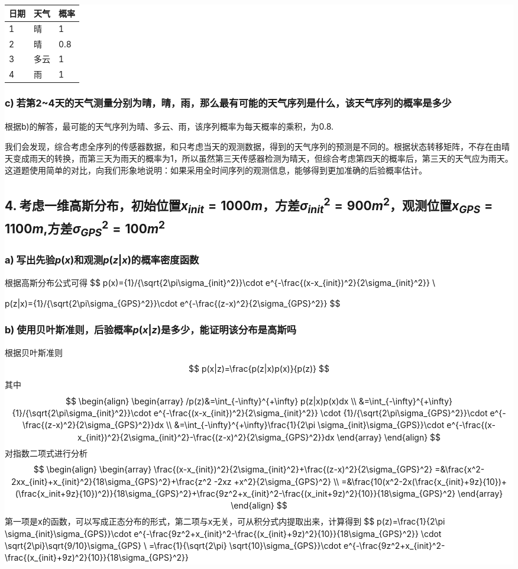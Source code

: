 | 日期 | 天气 | 概率 |
| ---- | ---- | ---- |
| 1    | 晴   | 1    |
| 2    | 晴   | 0.8  |
| 3    | 多云 | 1    |
| 4    | 雨   | 1    |



### c) 若第2~4天的天气测量分别为晴，晴，雨，那么最有可能的天气序列是什么，该天气序列的概率是多少

根据b)的解答，最可能的天气序列为晴、多云、雨，该序列概率为每天概率的乘积，为0.8.

我们会发现，综合考虑全序列的传感器数据，和只考虑当天的观测数据，得到的天气序列的预测是不同的。根据状态转移矩阵，不存在由晴天变成雨天的转换，而第三天为雨天的概率为1，所以虽然第三天传感器检测为晴天，但综合考虑第四天的概率后，第三天的天气应为雨天。这道题使用简单的对比，向我们形象地说明：如果采用全时间序列的观测信息，能够得到更加准确的后验概率估计。

## 4. 考虑一维高斯分布，初始位置$x_{init}=1000m$，方差$\sigma_{init}^2=900m^2$，观测位置$x_{GPS}=1100m$,方差$\sigma_{GPS}^2=100m^2$

### a) 写出先验$p(x)$和观测$p(z|x)$的概率密度函数

根据高斯分布公式可得
$$
p(x)={1}/{\sqrt{2\pi\sigma_{init}^2}}\cdot e^{-\frac{(x-x_{init})^2}{2\sigma_{init}^2}} \\

p(z|x)={1}/{\sqrt{2\pi\sigma_{GPS}^2}}\cdot e^{-\frac{(z-x)^2}{2\sigma_{GPS}^2}}
$$

### b) 使用贝叶斯准则，后验概率$p(x|z)$是多少，能证明该分布是高斯吗

根据贝叶斯准则
$$
p(x|z)=\frac{p(z|x)p(x)}{p(z)}
$$
其中
$$
\begin{align}
\begin{array}
/p(z)&=\int_{-\infty}^{+\infty} p(z|x)p(x)dx \\
&=\int_{-\infty}^{+\infty}{1}/{\sqrt{2\pi\sigma_{init}^2}}\cdot e^{-\frac{(x-x_{init})^2}{2\sigma_{init}^2}} \cdot {1}/{\sqrt{2\pi\sigma_{GPS}^2}}\cdot e^{-\frac{(z-x)^2}{2\sigma_{GPS}^2}}dx \\
&=\int_{-\infty}^{+\infty}\frac{1}{2\pi \sigma_{init}\sigma_{GPS}}\cdot e^{-\frac{(x-x_{init})^2}{2\sigma_{init}^2}-\frac{(z-x)^2}{2\sigma_{GPS}^2}}dx
\end{array}
\end{align}
$$
对指数二项式进行分析
$$
\begin{align}
\begin{array}
\frac{(x-x_{init})^2}{2\sigma_{init}^2}+\frac{(z-x)^2}{2\sigma_{GPS}^2}
=&\frac{x^2-2xx_{init}+x_{init}^2}{18\sigma_{GPS}^2}+\frac{z^2 -2xz +x^2}{2\sigma_{GPS}^2} \\
=&\frac{10(x^2-2x(\frac{x_{init}+9z}{10})+(\frac{x_init+9z}{10})^2)}{18\sigma_{GPS}^2}+\frac{9z^2+x_{init}^2-\frac{(x_init+9z)^2}{10}}{18\sigma_{GPS}^2}
\end{array}
\end{align}
$$
第一项是x的函数，可以写成正态分布的形式，第二项与x无关，可从积分式内提取出来，计算得到
$$
p(z)=\frac{1}{2\pi \sigma_{init}\sigma_{GPS}}\cdot e^{-\frac{9z^2+x_{init}^2-\frac{(x_{init}+9z)^2}{10}}{18\sigma_{GPS}^2}} \cdot \sqrt{2\pi}\sqrt{9/10}\sigma_{GPS} \\
=\frac{1}{\sqrt{2\pi} \sqrt{10}\sigma_{GPS}}\cdot e^{-\frac{9z^2+x_{init}^2-\frac{(x_{init}+9z)^2}{10}}{18\sigma_{GPS}^2}}
